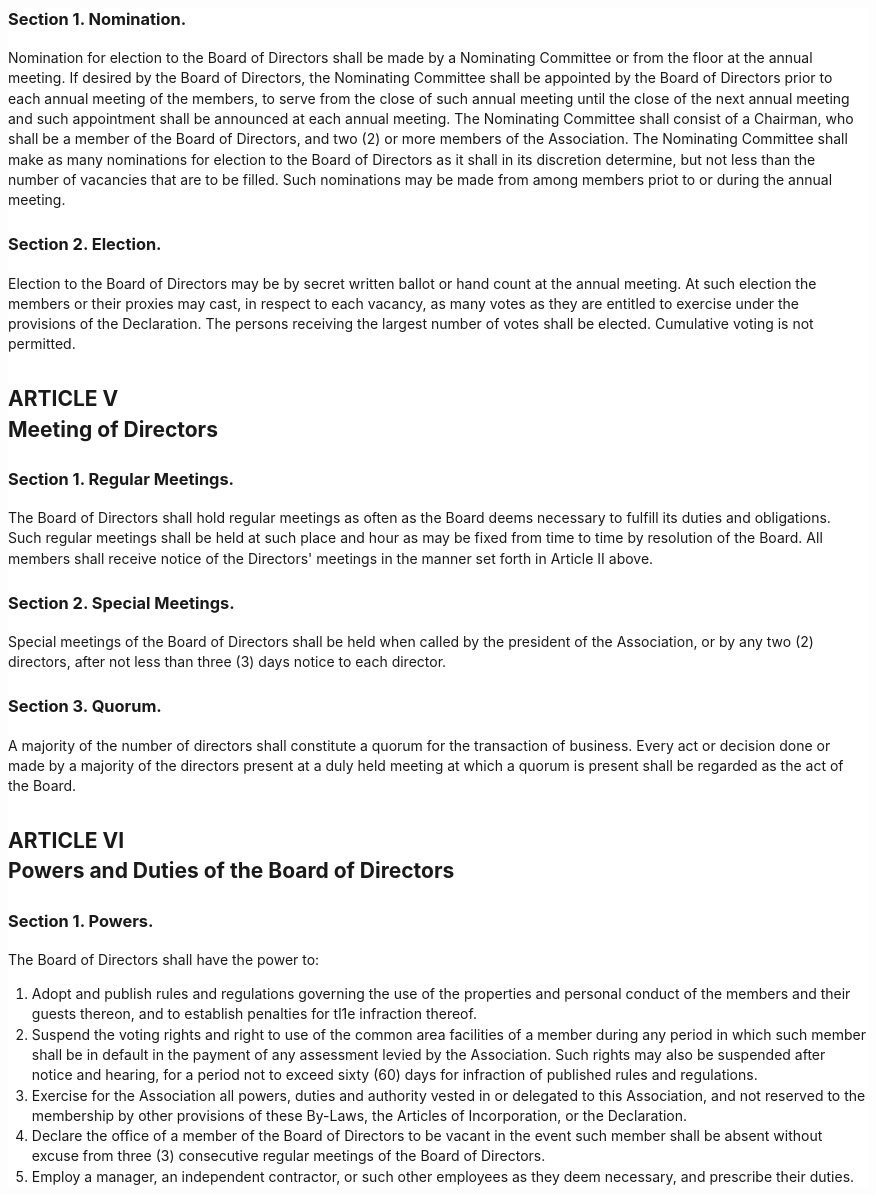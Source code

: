 ### Section 1. Nomination.

Nomination for election to the Board of Directors shall be made by a Nominating Committee or from the floor at the annual meeting. If desired by the Board of Directors, the Nominating Committee shall be appointed by the Board of Directors prior to each annual meeting of the members, to serve from the close of such annual meeting until the close of the next annual meeting and such appointment shall be announced at each annual meeting. The Nominating Committee shall consist of a Chairman, who shall be a member of the Board of Directors, and two (2) or more members of the Association. The Nominating Committee shall make as many nominations for election to the Board of Directors as it shall in its discretion determine, but not less than the number of vacancies that are to be filled. Such nominations may be made from among members priot to or during the annual meeting.

### Section 2. Election.

Election to the Board of Directors may be by secret written ballot or hand count at the annual meeting. At such election the members or their proxies may cast, in respect to each vacancy, as many votes as they are entitled to exercise under the provisions of the Declaration. The persons receiving the largest number of votes shall be elected. Cumulative voting is not permitted. 

## ARTICLE V<br>Meeting of Directors 

### Section 1. Regular Meetings.

The Board of Directors shall hold regular meetings as often as the Board deems necessary to fulfill its duties and obligations. Such regular meetings shall be held at such place and hour as may be fixed from time to time by resolution of the Board. All members shall receive notice of the Directors' meetings in the manner set forth in Article II above.

### Section 2. Special Meetings.

Special meetings of the Board of Directors shall be held when called by the president of the Association, or by any two (2) directors, after not less than three (3) days notice to each director. 

### Section 3. Quorum.

A majority of the number of directors shall constitute a quorum for the transaction of business. Every act or decision done or made by a majority of the directors present at a duly held meeting at which a quorum is present shall be regarded as the act of the Board. 

## ARTICLE VI<br>Powers and Duties of the Board of Directors 

### Section 1. Powers.

The Board of Directors shall have the power to: 

1. Adopt and publish rules and regulations governing the use of the properties and personal conduct of the members and their guests thereon, and to establish penalties for tl1e infraction thereof.
2. Suspend the voting rights and right to use of the common area facilities of a member during any period in which such member shall be in default in the payment of any assessment levied by the Association. Such rights may also be suspended after notice and hearing, for a period not to exceed sixty (60) days for infraction of published rules and regulations.
3. Exercise for the Association all powers, duties and authority vested in or delegated to this Association, and not reserved to the membership by other provisions of these By-Laws, the Articles of Incorporation, or the Declaration.
4. Declare the office of a member of the Board of Directors to be vacant in the event such member shall be absent without excuse from three (3) consecutive regular meetings of the Board of Directors.
5. Employ a manager, an independent contractor, or such other employees as they deem necessary, and prescribe their duties.
